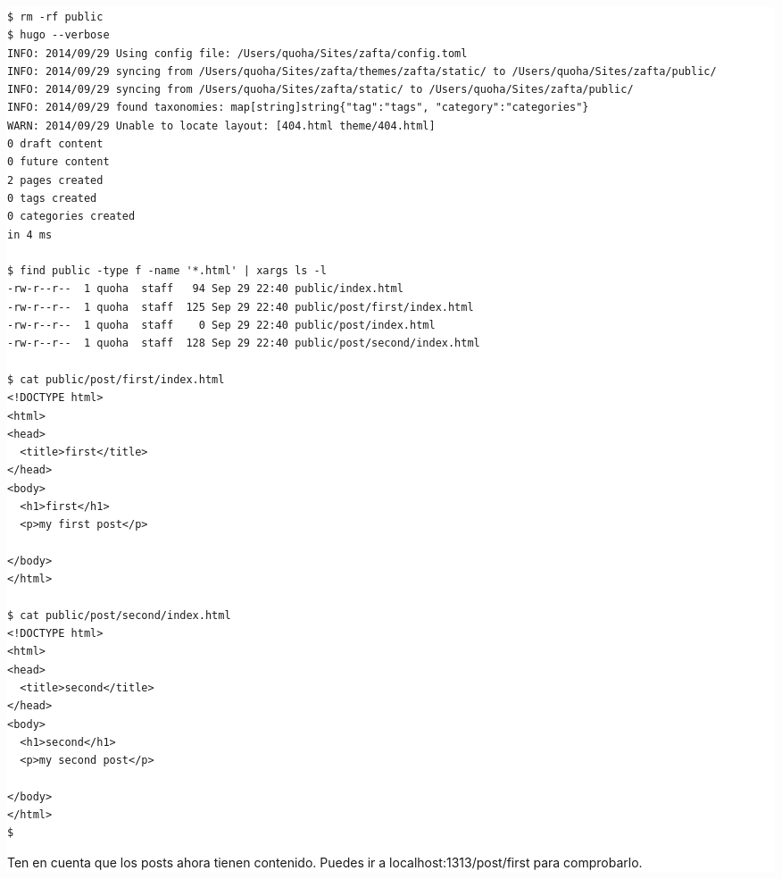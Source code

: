 ```
$ rm -rf public
$ hugo --verbose
INFO: 2014/09/29 Using config file: /Users/quoha/Sites/zafta/config.toml
INFO: 2014/09/29 syncing from /Users/quoha/Sites/zafta/themes/zafta/static/ to /Users/quoha/Sites/zafta/public/
INFO: 2014/09/29 syncing from /Users/quoha/Sites/zafta/static/ to /Users/quoha/Sites/zafta/public/
INFO: 2014/09/29 found taxonomies: map[string]string{"tag":"tags", "category":"categories"}
WARN: 2014/09/29 Unable to locate layout: [404.html theme/404.html]
0 draft content 
0 future content 
2 pages created 
0 tags created
0 categories created
in 4 ms

$ find public -type f -name '*.html' | xargs ls -l
-rw-r--r--  1 quoha  staff   94 Sep 29 22:40 public/index.html
-rw-r--r--  1 quoha  staff  125 Sep 29 22:40 public/post/first/index.html
-rw-r--r--  1 quoha  staff    0 Sep 29 22:40 public/post/index.html
-rw-r--r--  1 quoha  staff  128 Sep 29 22:40 public/post/second/index.html

$ cat public/post/first/index.html 
<!DOCTYPE html>
<html>
<head>
  <title>first</title>
</head>
<body>
  <h1>first</h1>
  <p>my first post</p>

</body>
</html>

$ cat public/post/second/index.html 
<!DOCTYPE html>
<html>
<head>
  <title>second</title>
</head>
<body>
  <h1>second</h1>
  <p>my second post</p>

</body>
</html>
$
```
Ten en cuenta que los posts ahora tienen contenido. Puedes ir a localhost:1313/post/first para comprobarlo.
